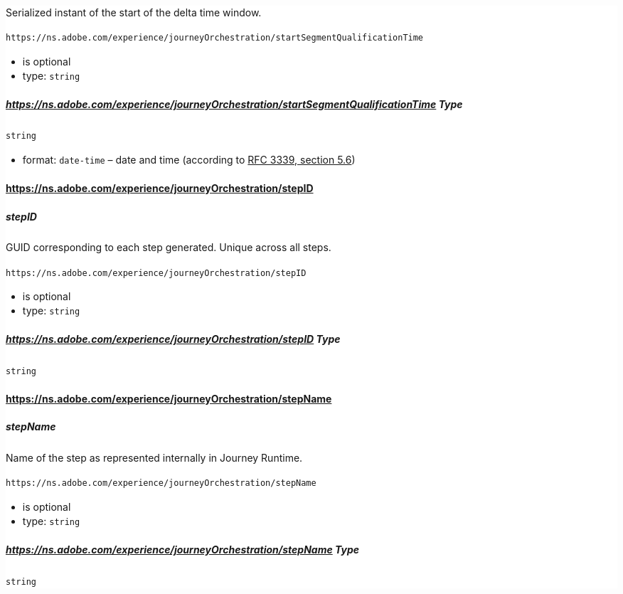 Serialized instant of the start of the delta time window.

`https://ns.adobe.com/experience/journeyOrchestration/startSegmentQualificationTime`
* is optional
* type: `string`

##### https://ns.adobe.com/experience/journeyOrchestration/startSegmentQualificationTime Type


`string`
* format: `date-time` – date and time (according to [RFC 3339, section 5.6](http://tools.ietf.org/html/rfc3339))








#### https://ns.adobe.com/experience/journeyOrchestration/stepID
##### stepID

GUID corresponding to each step generated. Unique across all steps.

`https://ns.adobe.com/experience/journeyOrchestration/stepID`
* is optional
* type: `string`

##### https://ns.adobe.com/experience/journeyOrchestration/stepID Type


`string`








#### https://ns.adobe.com/experience/journeyOrchestration/stepName
##### stepName

Name of the step as represented internally in Journey Runtime.

`https://ns.adobe.com/experience/journeyOrchestration/stepName`
* is optional
* type: `string`

##### https://ns.adobe.com/experience/journeyOrchestration/stepName Type


`string`





